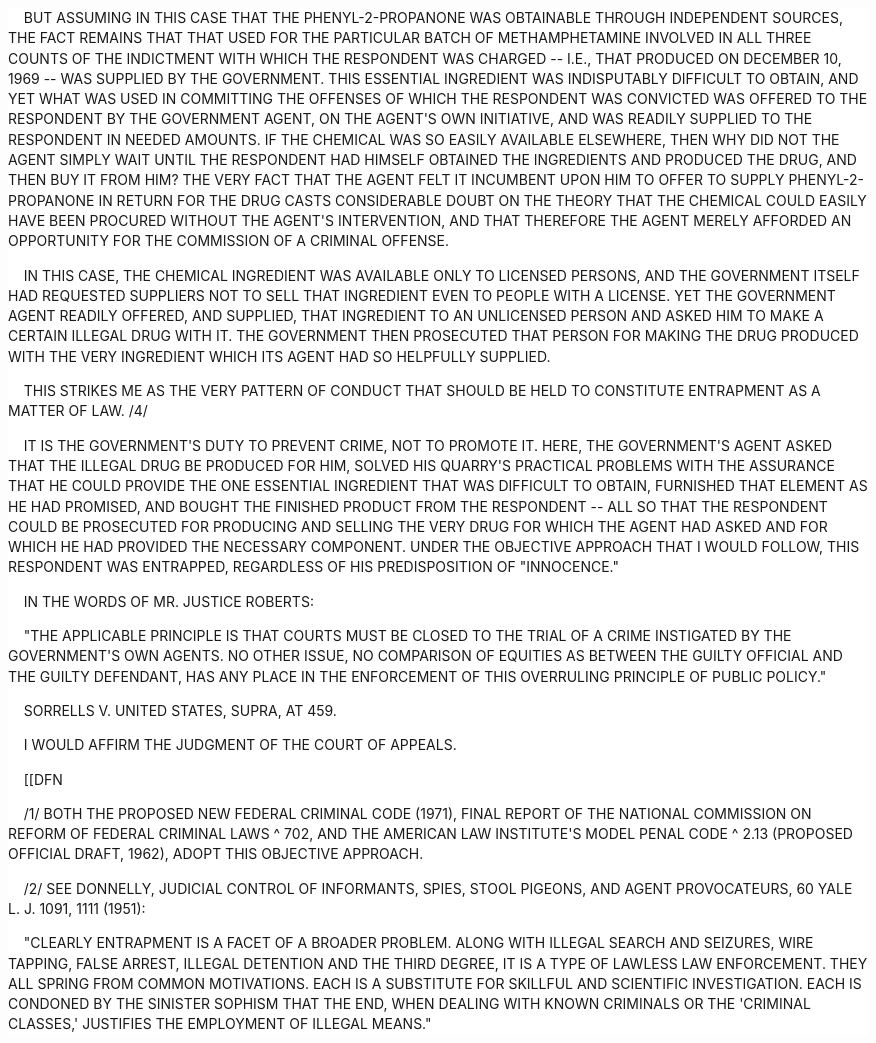    BUT ASSUMING IN THIS CASE THAT THE PHENYL-2-PROPANONE WAS OBTAINABLE THROUGH INDEPENDENT SOURCES, THE FACT REMAINS THAT THAT USED FOR THE PARTICULAR BATCH OF METHAMPHETAMINE INVOLVED IN ALL THREE COUNTS OF THE INDICTMENT WITH WHICH THE RESPONDENT WAS CHARGED -- I.E., THAT PRODUCED ON DECEMBER 10, 1969 -- WAS SUPPLIED BY THE GOVERNMENT.  THIS ESSENTIAL INGREDIENT WAS INDISPUTABLY DIFFICULT TO OBTAIN, AND YET WHAT WAS USED IN COMMITTING THE OFFENSES OF WHICH THE RESPONDENT WAS CONVICTED WAS OFFERED TO THE RESPONDENT BY THE GOVERNMENT AGENT, ON THE AGENT'S OWN INITIATIVE, AND WAS READILY SUPPLIED TO THE RESPONDENT IN NEEDED AMOUNTS.  IF THE CHEMICAL WAS SO EASILY AVAILABLE ELSEWHERE, THEN WHY DID NOT THE AGENT SIMPLY WAIT UNTIL THE RESPONDENT HAD HIMSELF OBTAINED THE INGREDIENTS AND PRODUCED THE DRUG, AND THEN BUY IT FROM HIM?  THE VERY FACT THAT THE AGENT FELT IT INCUMBENT UPON HIM TO OFFER TO SUPPLY PHENYL-2-PROPANONE IN RETURN FOR THE DRUG CASTS CONSIDERABLE DOUBT ON THE THEORY THAT THE CHEMICAL COULD EASILY HAVE BEEN PROCURED WITHOUT THE AGENT'S INTERVENTION, AND THAT THEREFORE THE AGENT MERELY AFFORDED AN OPPORTUNITY FOR THE COMMISSION OF A CRIMINAL OFFENSE.

    IN THIS CASE, THE CHEMICAL INGREDIENT WAS AVAILABLE ONLY TO LICENSED PERSONS, AND THE GOVERNMENT ITSELF HAD REQUESTED SUPPLIERS NOT TO SELL THAT INGREDIENT EVEN TO PEOPLE WITH A LICENSE.  YET THE GOVERNMENT AGENT READILY OFFERED, AND SUPPLIED, THAT INGREDIENT TO AN UNLICENSED PERSON AND ASKED HIM TO MAKE A CERTAIN ILLEGAL DRUG WITH IT.  THE GOVERNMENT THEN PROSECUTED THAT PERSON FOR MAKING THE DRUG PRODUCED WITH THE VERY INGREDIENT WHICH ITS AGENT HAD SO HELPFULLY SUPPLIED.

    THIS STRIKES ME AS THE VERY PATTERN OF CONDUCT THAT SHOULD BE HELD TO CONSTITUTE ENTRAPMENT AS A MATTER OF LAW.  /4/

    IT IS THE GOVERNMENT'S DUTY TO PREVENT CRIME, NOT TO PROMOTE IT. HERE, THE GOVERNMENT'S AGENT ASKED THAT THE ILLEGAL DRUG BE PRODUCED FOR HIM, SOLVED HIS QUARRY'S PRACTICAL PROBLEMS WITH THE ASSURANCE THAT HE COULD PROVIDE THE ONE ESSENTIAL INGREDIENT THAT WAS DIFFICULT TO OBTAIN, FURNISHED THAT ELEMENT AS HE HAD PROMISED, AND BOUGHT THE FINISHED PRODUCT FROM THE RESPONDENT -- ALL SO THAT THE RESPONDENT COULD BE PROSECUTED FOR PRODUCING AND SELLING THE VERY DRUG FOR WHICH THE AGENT HAD ASKED AND FOR WHICH HE HAD PROVIDED THE NECESSARY COMPONENT.  UNDER THE OBJECTIVE APPROACH THAT I WOULD FOLLOW, THIS RESPONDENT WAS ENTRAPPED, REGARDLESS OF HIS PREDISPOSITION OF "INNOCENCE."

    IN THE WORDS OF MR. JUSTICE ROBERTS:

    "THE APPLICABLE PRINCIPLE IS THAT COURTS MUST BE CLOSED TO THE TRIAL OF A CRIME INSTIGATED BY THE GOVERNMENT'S OWN AGENTS.  NO OTHER ISSUE, NO COMPARISON OF EQUITIES AS BETWEEN THE GUILTY OFFICIAL AND THE GUILTY DEFENDANT, HAS ANY PLACE IN THE ENFORCEMENT OF THIS OVERRULING PRINCIPLE OF PUBLIC POLICY."

    SORRELLS V. UNITED STATES, SUPRA, AT 459.

    I WOULD AFFIRM THE JUDGMENT OF THE COURT OF APPEALS.

    \[\[DFN

    /1/  BOTH THE PROPOSED NEW FEDERAL CRIMINAL CODE (1971), FINAL REPORT OF THE NATIONAL COMMISSION ON REFORM OF FEDERAL CRIMINAL LAWS ^ 702, AND THE AMERICAN LAW INSTITUTE'S MODEL PENAL CODE ^ 2.13 (PROPOSED OFFICIAL DRAFT, 1962), ADOPT THIS OBJECTIVE APPROACH.

    /2/  SEE DONNELLY, JUDICIAL CONTROL OF INFORMANTS, SPIES, STOOL PIGEONS, AND AGENT PROVOCATEURS, 60 YALE L. J. 1091, 1111 (1951):

    "CLEARLY ENTRAPMENT IS A FACET OF A BROADER PROBLEM.  ALONG WITH ILLEGAL SEARCH AND SEIZURES, WIRE TAPPING, FALSE ARREST, ILLEGAL DETENTION AND THE THIRD DEGREE, IT IS A TYPE OF LAWLESS LAW ENFORCEMENT.  THEY ALL SPRING FROM COMMON MOTIVATIONS.  EACH IS A SUBSTITUTE FOR SKILLFUL AND SCIENTIFIC INVESTIGATION.  EACH IS CONDONED BY THE SINISTER SOPHISM THAT THE END, WHEN DEALING WITH KNOWN CRIMINALS OR THE 'CRIMINAL CLASSES,' JUSTIFIES THE EMPLOYMENT OF ILLEGAL MEANS."
